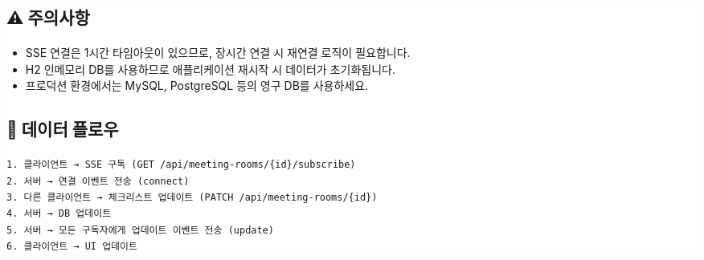 ## ⚠️ 주의사항
- SSE 연결은 1시간 타임아웃이 있으므로, 장시간 연결 시 재연결 로직이 필요합니다.
- H2 인메모리 DB를 사용하므로 애플리케이션 재시작 시 데이터가 초기화됩니다.
- 프로덕션 환경에서는 MySQL, PostgreSQL 등의 영구 DB를 사용하세요.

## 🔄 데이터 플로우
```
1. 클라이언트 → SSE 구독 (GET /api/meeting-rooms/{id}/subscribe)
2. 서버 → 연결 이벤트 전송 (connect)
3. 다른 클라이언트 → 체크리스트 업데이트 (PATCH /api/meeting-rooms/{id})
4. 서버 → DB 업데이트
5. 서버 → 모든 구독자에게 업데이트 이벤트 전송 (update)
6. 클라이언트 → UI 업데이트
```
